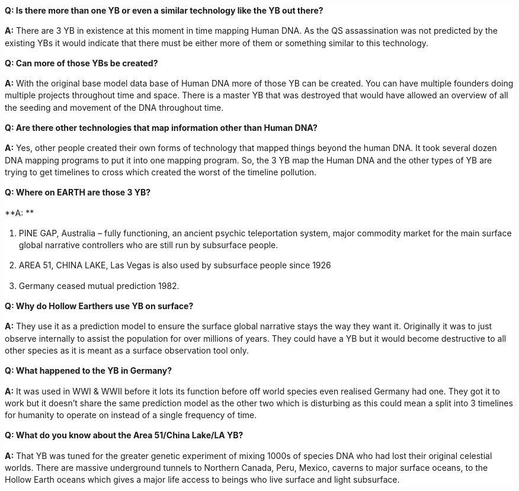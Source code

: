 **Q: Is there more than one YB or even a similar technology like the YB
out there?**

**A:** There are 3 YB in existence at this moment in time mapping Human
DNA. As the QS assassination was not predicted by the existing YBs it
would indicate that there must be either more of them or something
similar to this technology.

**Q: Can more of those YBs be created?**

**A:** With the original base model data base of Human DNA more of those
YB can be created. You can have multiple founders doing multiple
projects throughout time and space. There is a master YB that was
destroyed that would have allowed an overview of all the seeding and
movement of the DNA throughout time.

**Q: Are there other technologies that map information other than Human
DNA?**

**A:** Yes, other people created their own forms of technology that
mapped things beyond the human DNA. It took several dozen DNA mapping
programs to put it into one mapping program. So, the 3 YB map the Human
DNA and the other types of YB are trying to get timelines to cross which
created the worst of the timeline pollution.

**Q: Where on EARTH are those 3 YB?**

**A: **

1.  PINE GAP, Australia – fully functioning, an ancient psychic
    teleportation system, major commodity market for the main surface
    global narrative controllers who are still run by subsurface people.

2.  AREA 51, CHINA LAKE, Las Vegas is also used by subsurface people
    since 1926

3.  Germany ceased mutual prediction 1982.

**Q: Why do Hollow Earthers use YB on surface?**

**A:** They use it as a prediction model to ensure the surface global
narrative stays the way they want it. Originally it was to just observe
internally to assist the population for over millions of years. They
could have a YB but it would become destructive to all other species as
it is meant as a surface observation tool only.

**Q: What happened to the YB in Germany?**

**A:** It was used in WWI & WWII before it lots its function before off
world species even realised Germany had one. They got it to work but it
doesn’t share the same prediction model as the other two which is
disturbing as this could mean a split into 3 timelines for humanity to
operate on instead of a single frequency of time.

**Q: What do you know about the Area 51/China Lake/LA YB?**

**A:** That YB was tuned for the greater genetic experiment of mixing
1000s of species DNA who had lost their original celestial worlds. There
are massive underground tunnels to Northern Canada, Peru, Mexico,
caverns to major surface oceans, to the Hollow Earth oceans which gives
a major life access to beings who live surface and light subsurface.
